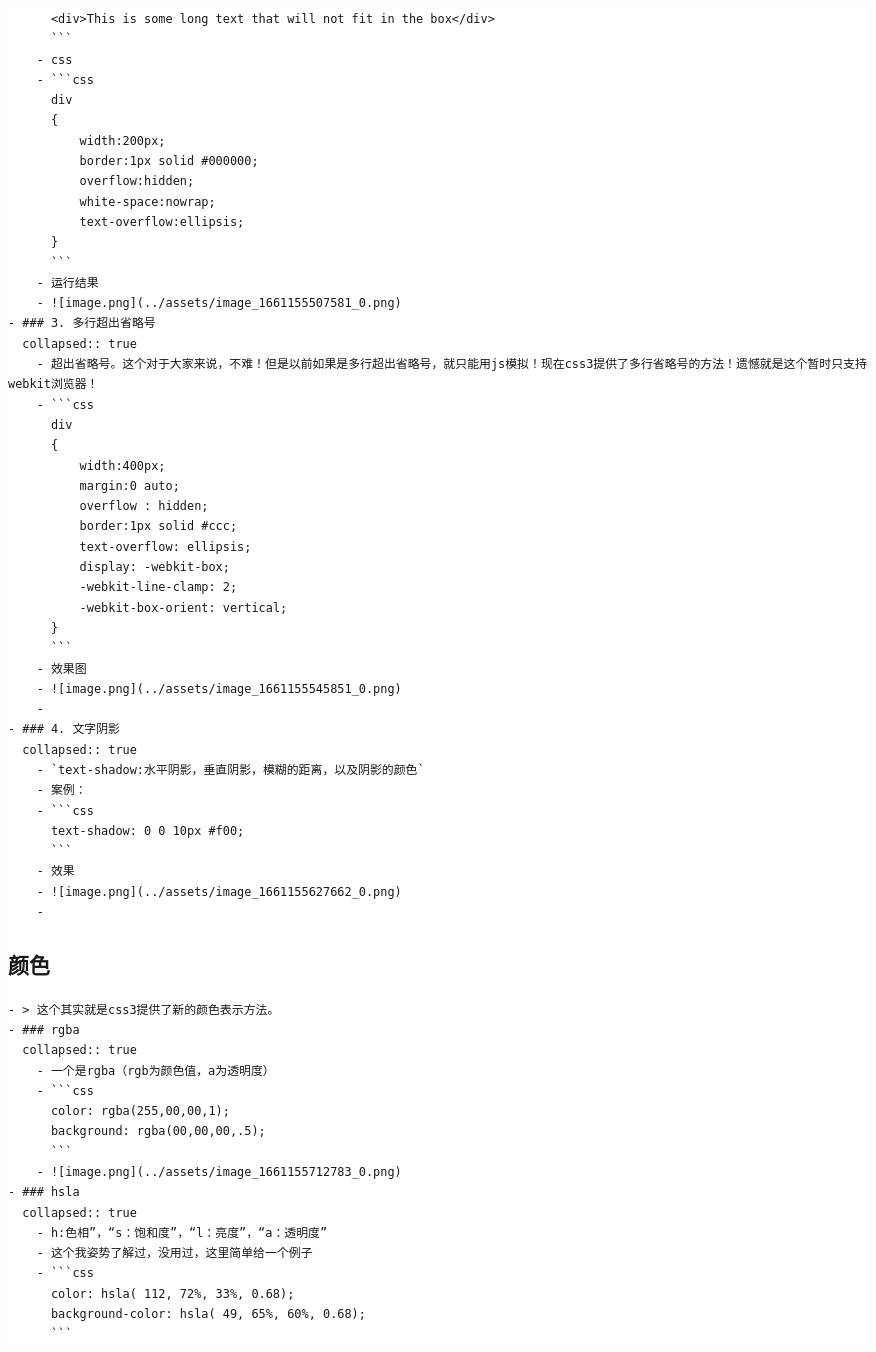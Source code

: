 		  <div>This is some long text that will not fit in the box</div>
		  ```
		- css
		- ```css
		  div
		  {
		      width:200px; 
		      border:1px solid #000000;
		      overflow:hidden;
		      white-space:nowrap; 
		      text-overflow:ellipsis;
		  }
		  ```
		- 运行结果
		- ![image.png](../assets/image_1661155507581_0.png)
	- ### 3. 多行超出省略号
	  collapsed:: true
		- 超出省略号。这个对于大家来说，不难！但是以前如果是多行超出省略号，就只能用js模拟！现在css3提供了多行省略号的方法！遗憾就是这个暂时只支持webkit浏览器！
		- ```css
		  div
		  {
		      width:400px;
		      margin:0 auto;
		      overflow : hidden;
		      border:1px solid #ccc;
		      text-overflow: ellipsis;
		      display: -webkit-box;
		      -webkit-line-clamp: 2;
		      -webkit-box-orient: vertical;
		  }
		  ```
		- 效果图
		- ![image.png](../assets/image_1661155545851_0.png)
		-
	- ### 4. 文字阴影
	  collapsed:: true
		- `text-shadow:水平阴影，垂直阴影，模糊的距离，以及阴影的颜色`
		- 案例：
		- ```css
		  text-shadow: 0 0 10px #f00;
		  ```
		- 效果
		- ![image.png](../assets/image_1661155627662_0.png)
		-
## 颜色
	- > 这个其实就是css3提供了新的颜色表示方法。
	- ### rgba
	  collapsed:: true
		- 一个是rgba（rgb为颜色值，a为透明度）
		- ```css
		  color: rgba(255,00,00,1);
		  background: rgba(00,00,00,.5);
		  ```
		- ![image.png](../assets/image_1661155712783_0.png)
	- ### hsla
	  collapsed:: true
		- h:色相”，“s：饱和度”，“l：亮度”，“a：透明度”
		- 这个我姿势了解过，没用过，这里简单给一个例子
		- ```css
		  color: hsla( 112, 72%, 33%, 0.68);
		  background-color: hsla( 49, 65%, 60%, 0.68);
		  ```